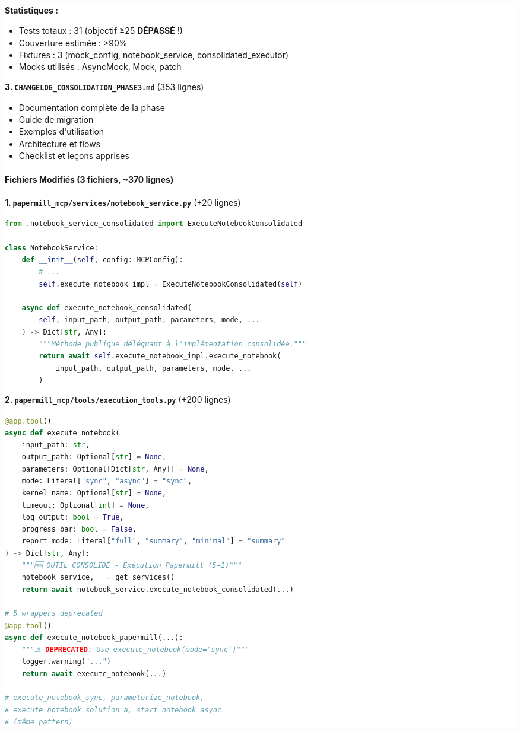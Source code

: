 **Statistiques :**
- Tests totaux : 31 (objectif ≥25 **DÉPASSÉ** !)
- Couverture estimée : >90%
- Fixtures : 3 (mock_config, notebook_service, consolidated_executor)
- Mocks utilisés : AsyncMock, Mock, patch

**3. `CHANGELOG_CONSOLIDATION_PHASE3.md`** (353 lignes)
- Documentation complète de la phase
- Guide de migration
- Exemples d'utilisation
- Architecture et flows
- Checklist et leçons apprises

#### Fichiers Modifiés (3 fichiers, ~370 lignes)

**1. `papermill_mcp/services/notebook_service.py`** (+20 lignes)
```python
from .notebook_service_consolidated import ExecuteNotebookConsolidated

class NotebookService:
    def __init__(self, config: MCPConfig):
        # ...
        self.execute_notebook_impl = ExecuteNotebookConsolidated(self)
    
    async def execute_notebook_consolidated(
        self, input_path, output_path, parameters, mode, ...
    ) -> Dict[str, Any]:
        """Méthode publique déléguant à l'implémentation consolidée."""
        return await self.execute_notebook_impl.execute_notebook(
            input_path, output_path, parameters, mode, ...
        )
```

**2. `papermill_mcp/tools/execution_tools.py`** (+200 lignes)
```python
@app.tool()
async def execute_notebook(
    input_path: str,
    output_path: Optional[str] = None,
    parameters: Optional[Dict[str, Any]] = None,
    mode: Literal["sync", "async"] = "sync",
    kernel_name: Optional[str] = None,
    timeout: Optional[int] = None,
    log_output: bool = True,
    progress_bar: bool = False,
    report_mode: Literal["full", "summary", "minimal"] = "summary"
) -> Dict[str, Any]:
    """🆕 OUTIL CONSOLIDÉ - Exécution Papermill (5→1)"""
    notebook_service, _ = get_services()
    return await notebook_service.execute_notebook_consolidated(...)

# 5 wrappers deprecated
@app.tool()
async def execute_notebook_papermill(...):
    """⚠️ DEPRECATED: Use execute_notebook(mode='sync')"""
    logger.warning("...")
    return await execute_notebook(...)

# execute_notebook_sync, parameterize_notebook, 
# execute_notebook_solution_a, start_notebook_async
# (même pattern)
```
